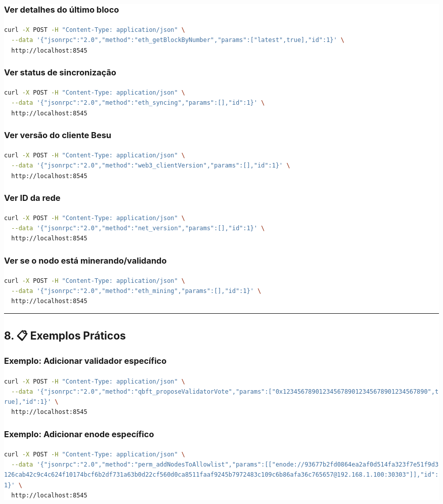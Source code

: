 ### Ver detalhes do último bloco
```bash
curl -X POST -H "Content-Type: application/json" \
  --data '{"jsonrpc":"2.0","method":"eth_getBlockByNumber","params":["latest",true],"id":1}' \
  http://localhost:8545
```

### Ver status de sincronização
```bash
curl -X POST -H "Content-Type: application/json" \
  --data '{"jsonrpc":"2.0","method":"eth_syncing","params":[],"id":1}' \
  http://localhost:8545
```

### Ver versão do cliente Besu
```bash
curl -X POST -H "Content-Type: application/json" \
  --data '{"jsonrpc":"2.0","method":"web3_clientVersion","params":[],"id":1}' \
  http://localhost:8545
```

### Ver ID da rede
```bash
curl -X POST -H "Content-Type: application/json" \
  --data '{"jsonrpc":"2.0","method":"net_version","params":[],"id":1}' \
  http://localhost:8545
```

### Ver se o nodo está minerando/validando
```bash
curl -X POST -H "Content-Type: application/json" \
  --data '{"jsonrpc":"2.0","method":"eth_mining","params":[],"id":1}' \
  http://localhost:8545
```

---

## 8. 📋 Exemplos Práticos

### Exemplo: Adicionar validador específico
```bash
curl -X POST -H "Content-Type: application/json" \
  --data '{"jsonrpc":"2.0","method":"qbft_proposeValidatorVote","params":["0x1234567890123456789012345678901234567890",true],"id":1}' \
  http://localhost:8545
```

### Exemplo: Adicionar enode específico
```bash
curl -X POST -H "Content-Type: application/json" \
  --data '{"jsonrpc":"2.0","method":"perm_addNodesToAllowlist","params":[["enode://93677b2fd0864ea2af0d514fa323f7e51f9d3126cab42c9c4c624f10174bcf6b2df731a63b0d22cf560d0ca8511faaf9245b7972483c109c6b86afa36c765657@192.168.1.100:30303"]],"id":1}' \
  http://localhost:8545
```
